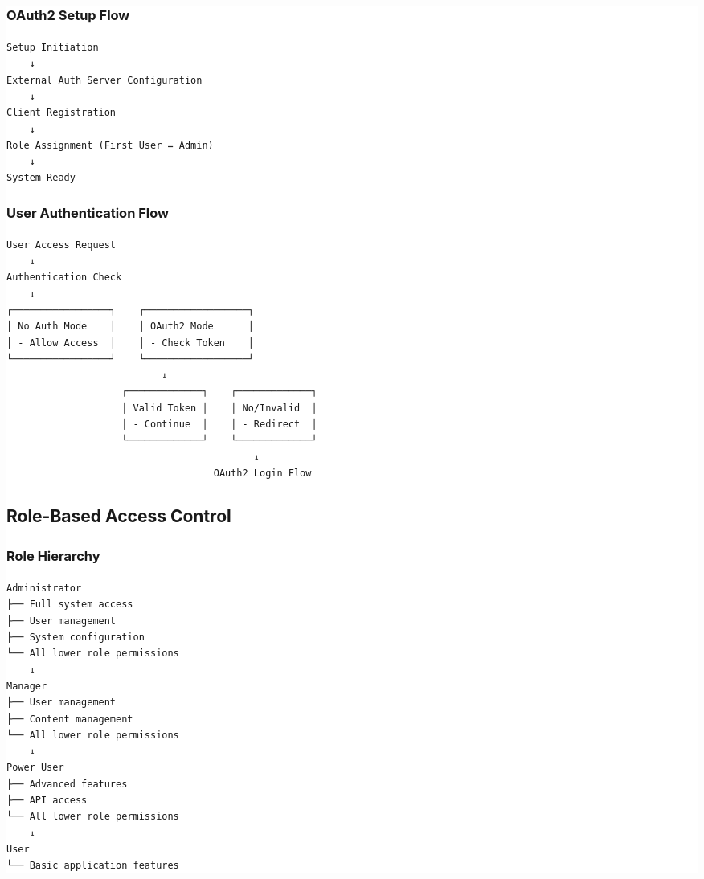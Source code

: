 ### OAuth2 Setup Flow
```
Setup Initiation
    ↓
External Auth Server Configuration
    ↓
Client Registration
    ↓
Role Assignment (First User = Admin)
    ↓
System Ready
```

### User Authentication Flow
```
User Access Request
    ↓
Authentication Check
    ↓
┌─────────────────┐    ┌──────────────────┐
│ No Auth Mode    │    │ OAuth2 Mode      │
│ - Allow Access  │    │ - Check Token    │
└─────────────────┘    └──────────────────┘
                           ↓
                    ┌─────────────┐    ┌─────────────┐
                    │ Valid Token │    │ No/Invalid  │
                    │ - Continue  │    │ - Redirect  │
                    └─────────────┘    └─────────────┘
                                           ↓
                                    OAuth2 Login Flow
```

## Role-Based Access Control

### Role Hierarchy
```
Administrator
├── Full system access
├── User management
├── System configuration
└── All lower role permissions
    ↓
Manager
├── User management
├── Content management
└── All lower role permissions
    ↓
Power User
├── Advanced features
├── API access
└── All lower role permissions
    ↓
User
└── Basic application features
```

